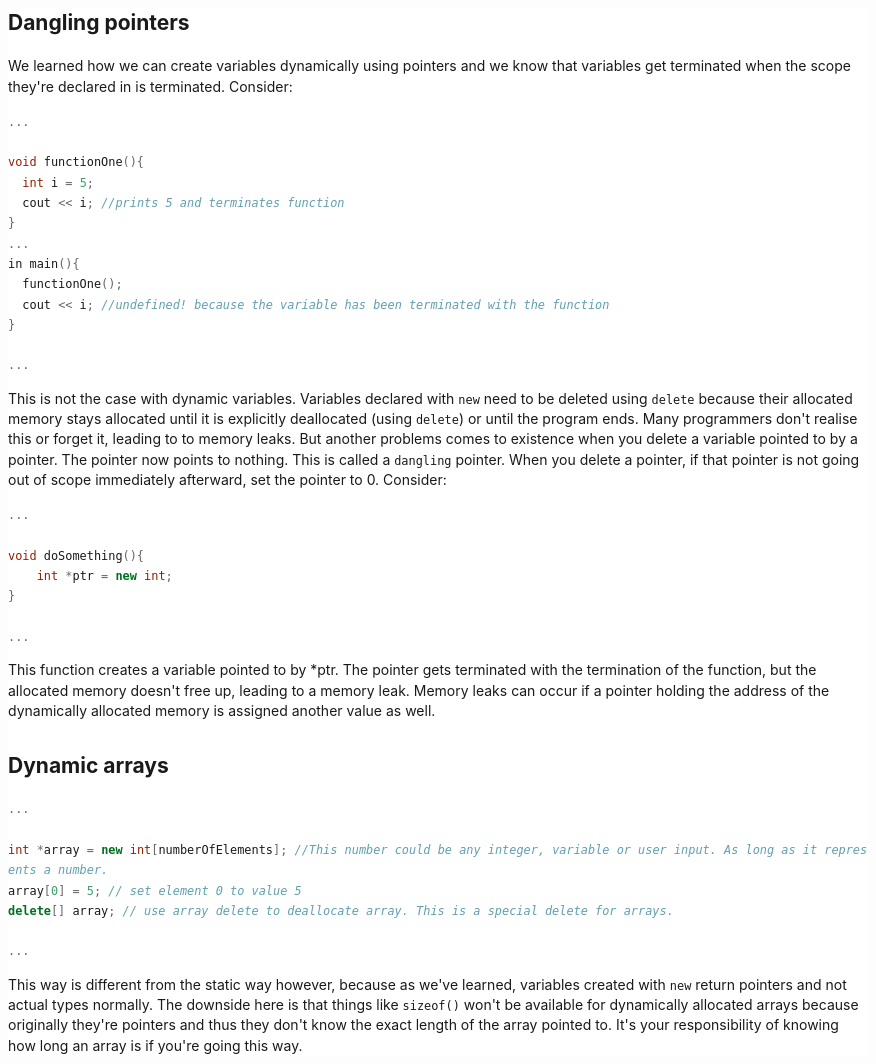 ## Dangling pointers 
We learned how we can create variables dynamically using pointers and we know that variables get terminated when the scope they're declared in is terminated. Consider: 
```cpp
...

void functionOne(){
  int i = 5;
  cout << i; //prints 5 and terminates function
}
...
in main(){
  functionOne();
  cout << i; //undefined! because the variable has been terminated with the function
}

...
```
This is not the case with dynamic variables. Variables declared with `new` need to be deleted using `delete` because their allocated memory stays allocated until it is explicitly deallocated (using `delete`) or until the program ends. Many programmers don't realise this or forget it, leading to to memory leaks. But another problems comes to existence when you delete a variable pointed to by a pointer. The pointer now points to nothing. This is called a `dangling` pointer. When you delete a pointer, if that pointer is not going out of scope immediately afterward, set the pointer to 0. Consider:
```cpp
...

void doSomething(){
    int *ptr = new int;
}

...
```
This function creates a variable pointed to by *ptr. The pointer gets terminated with the termination of the function, but the allocated memory doesn't free up, leading to a memory leak. Memory leaks can occur if a pointer holding the address of the dynamically allocated memory is assigned another value as well.

## Dynamic arrays
```cpp
...

int *array = new int[numberOfElements]; //This number could be any integer, variable or user input. As long as it represents a number.
array[0] = 5; // set element 0 to value 5
delete[] array; // use array delete to deallocate array. This is a special delete for arrays.

...
```
This way is different from the static way however, because as we've learned, variables created with `new` return pointers and not actual types normally. The downside here is that things like `sizeof()` won't be available for dynamically allocated arrays because originally they're pointers and thus they don't know the exact length of the array pointed to. It's your responsibility of knowing how long an array is if you're going this way. 
